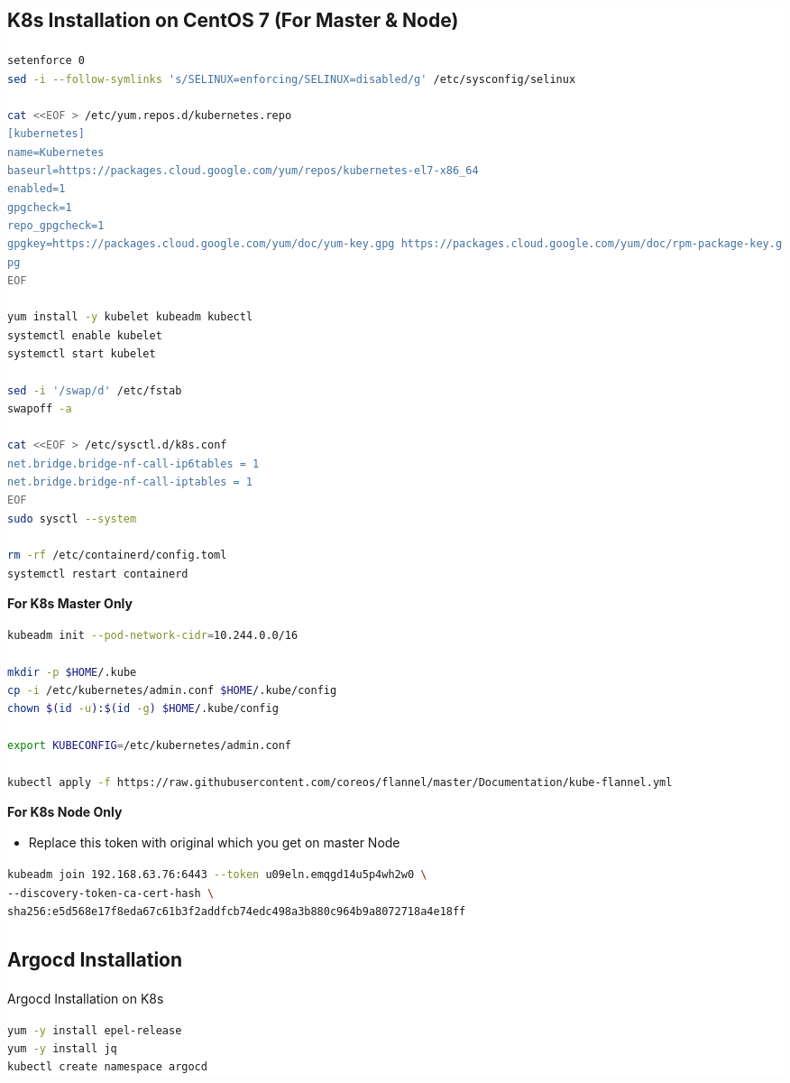## K8s Installation on CentOS 7 **(For Master & Node)**

```bash
setenforce 0
sed -i --follow-symlinks 's/SELINUX=enforcing/SELINUX=disabled/g' /etc/sysconfig/selinux

cat <<EOF > /etc/yum.repos.d/kubernetes.repo
[kubernetes]
name=Kubernetes
baseurl=https://packages.cloud.google.com/yum/repos/kubernetes-el7-x86_64
enabled=1
gpgcheck=1
repo_gpgcheck=1
gpgkey=https://packages.cloud.google.com/yum/doc/yum-key.gpg https://packages.cloud.google.com/yum/doc/rpm-package-key.gpg
EOF

yum install -y kubelet kubeadm kubectl
systemctl enable kubelet
systemctl start kubelet

sed -i '/swap/d' /etc/fstab
swapoff -a

cat <<EOF > /etc/sysctl.d/k8s.conf
net.bridge.bridge-nf-call-ip6tables = 1
net.bridge.bridge-nf-call-iptables = 1
EOF
sudo sysctl --system

rm -rf /etc/containerd/config.toml
systemctl restart containerd

```
**For K8s Master Only**
```bash
kubeadm init --pod-network-cidr=10.244.0.0/16

mkdir -p $HOME/.kube
cp -i /etc/kubernetes/admin.conf $HOME/.kube/config
chown $(id -u):$(id -g) $HOME/.kube/config

export KUBECONFIG=/etc/kubernetes/admin.conf

kubectl apply -f https://raw.githubusercontent.com/coreos/flannel/master/Documentation/kube-flannel.yml

```
**For K8s Node Only**
- Replace this token with original which you get on master Node
```bash
kubeadm join 192.168.63.76:6443 --token u09eln.emqgd14u5p4wh2w0 \
--discovery-token-ca-cert-hash \
sha256:e5d568e17f8eda67c61b3f2addfcb74edc498a3b880c964b9a8072718a4e18ff

```
## Argocd Installation
Argocd Installation on K8s
```bash
yum -y install epel-release
yum -y install jq
kubectl create namespace argocd
```